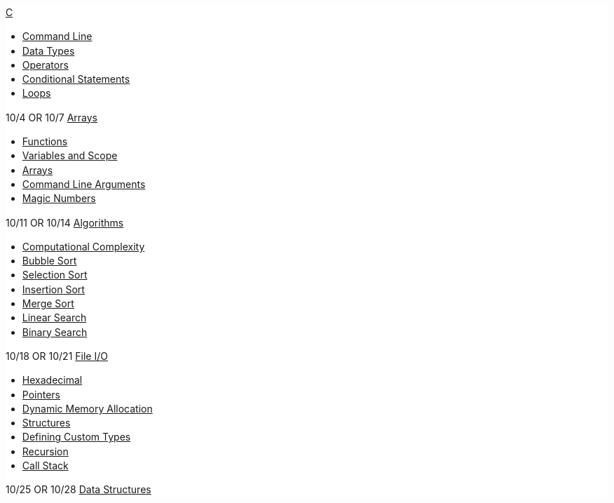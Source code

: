   </tr>
  <tr>
    <td><a href="https://docs.google.com/presentation/d/1eO-JrVcTs2OjopHUIOfG_tClWsk4Z4y0r5ECMrlnkIw/edit?usp=sharing">C</a></td>
    <td>
		<ul>
			<li><a href="https://www.youtube.com/watch?v=poT5Yd0Ag8I">Command Line</a></li>
			<li><a href="https://www.youtube.com/watch?v=JFieJW_kZq4">Data Types</a></li>
			<li><a href="https://www.youtube.com/watch?v=_FC-8QaaYgs">Operators</a></li>
			<li><a href="https://www.youtube.com/watch?v=kTnp_-nyocs">Conditional Statements</a></li>
			<li><a href="https://www.youtube.com/watch?v=rBEwCpvwdPY">Loops</a></li>
		</ul>	
	</td>
    <td>10/4 OR 10/7</td>
  </tr>
  <tr>
    <td><a href="https://docs.google.com/presentation/d/1znk60JK3CGBAZNGMryqG5ZE-pEDAwb9XhKiPTR2_Gw4/edit?usp=sharing">Arrays</a></td>
    <td>
		<ul>
			<li><a href="https://www.youtube.com/watch?v=jtuMIHebSu8">Functions</a></li>
			<li><a href="https://www.youtube.com/watch?v=pBqyy8NwzqY">Variables and Scope</a></li>
			<li><a href="https://www.youtube.com/watch?v=7EdaoE46BTI">Arrays</a></li>
			<li><a href="https://www.youtube.com/watch?v=eDI5Wqjq2a0">Command Line Arguments</a></li>
			<li><a href="https://www.youtube.com/watch?v=z_Nh9yt4d_s">Magic Numbers</a></li>
		</ul>
	</td>
    <td>10/11 OR 10/14</td>
  </tr>
  <tr>
    <td><a href="https://docs.google.com/presentation/d/1l4mxqFUMgF2-XtjskUPNDzEJmXeR5KbVb4AjLUOsDZA/edit?usp=sharing">Algorithms</a></td>
    <td>
		<ul>
			<li><a href="https://www.youtube.com/watch?v=IM9sHGlYV5A">Computational Complexity</a></li>
			<li><a href="https://www.youtube.com/watch?v=Ui97-_n5xjo">Bubble Sort</a></li>
			<li><a href="https://www.youtube.com/watch?v=lx9G71uLXIg">Selection Sort</a></li>
			<li><a href="https://www.youtube.com/watch?v=lx9G71uLXIg">Insertion Sort</a></li>
			<li><a href="https://www.youtube.com/watch?v=sWtYJv_YXbo">Merge Sort</a></li>
			<li><a href="https://www.youtube.com/watch?v=vZWfKBdSgXI">Linear Search</a></li>
			<li><a href="https://www.youtube.com/watch?v=5xlIPT1FRcA">Binary Search</a></li>
    	</ul>
	</td>
	<td>10/18 OR 10/21</td>
  </tr>
  <tr>
    <td><a href="https://docs.google.com/presentation/d/1VqRLi8VJXmLWbJmhu9BU-XXdnIHSDn0rNxw8LSe2f4s/edit?usp=sharing">File I/O</a></td>
    <td>
		<ul>
			<li><a href="https://www.youtube.com/watch?v=nrFHGtGdOzA">Hexadecimal</a></li>
			<li><a href="https://www.youtube.com/watch?v=yOdd3uYC--A">Pointers</a></li>
			<li><a href="https://www.youtube.com/watch?v=ywqB3ZTf8OE">Dynamic Memory Allocation</a></li>
			<li><a href="https://www.youtube.com/watch?v=6RLxPdZ59y0">Structures</a></li>
			<li><a href="https://www.youtube.com/watch?v=wgv4xH_tVgA">Defining Custom Types</a></li>
			<li><a href="https://www.youtube.com/watch?v=VrrnjYgDBEk">Recursion</a></li>
			<li><a href="https://www.youtube.com/watch?v=beqqGIdabrE">Call Stack</a></li>
    	</ul>
	</td>
    <td>10/25 OR 10/28</td>
  </tr>
  <tr>
    <td><a href="https://docs.google.com/presentation/d/1rdFSYxjQSf9r_7Ml9_dth8F3eAVAoLYwB8Ws4v3T51I/edit?usp=sharing">Data Structures</a></td>